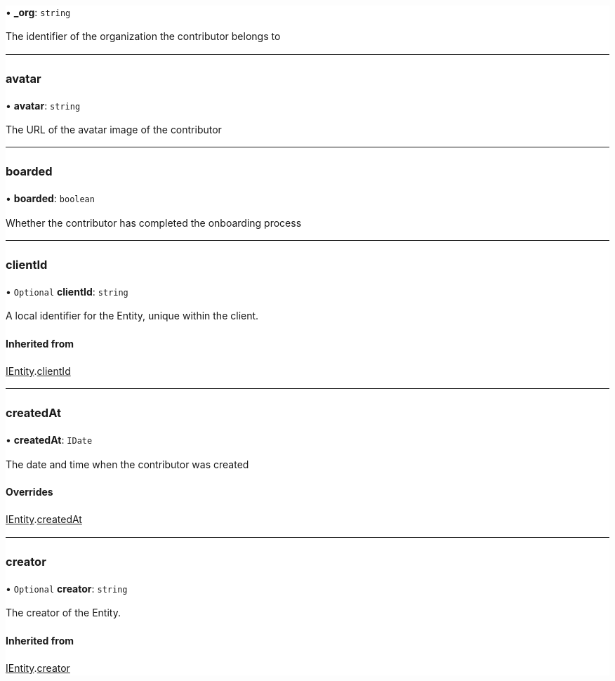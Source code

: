 • **\_org**: `string`

The identifier of the organization the contributor belongs to

___

### avatar

• **avatar**: `string`

The URL of the avatar image of the contributor

___

### boarded

• **boarded**: `boolean`

Whether the contributor has completed the onboarding process

___

### clientId

• `Optional` **clientId**: `string`

A local identifier for the Entity, unique within the client.

#### Inherited from

[IEntity](sdkApi_interfaces_entities_base.IEntity.md).[clientId](sdkApi_interfaces_entities_base.IEntity.md#clientid)

___

### createdAt

• **createdAt**: `IDate`

The date and time when the contributor was created

#### Overrides

[IEntity](sdkApi_interfaces_entities_base.IEntity.md).[createdAt](sdkApi_interfaces_entities_base.IEntity.md#createdat)

___

### creator

• `Optional` **creator**: `string`

The creator of the Entity.

#### Inherited from

[IEntity](sdkApi_interfaces_entities_base.IEntity.md).[creator](sdkApi_interfaces_entities_base.IEntity.md#creator)
